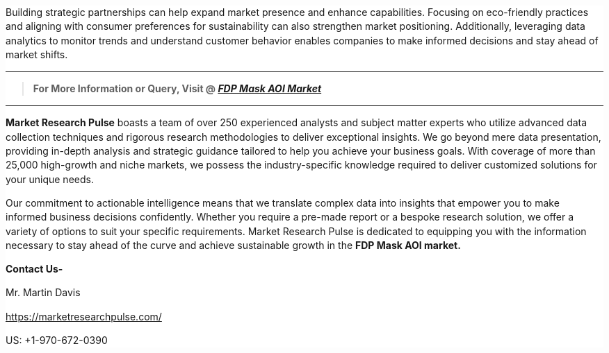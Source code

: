Building strategic partnerships can help expand market presence and enhance capabilities. Focusing on eco-friendly practices and aligning with consumer preferences for sustainability can also strengthen market positioning. Additionally, leveraging data analytics to monitor trends and understand customer behavior enables companies to make informed decisions and stay ahead of market shifts.</p><hr /><blockquote><p><strong>For More Information or Query, Visit @&nbsp;<em><a href="https://marketresearchpulse.com/report/94452/fdp-mask-aoi-market?utm_source=Linkedin&utm_medium=0117">FDP Mask AOI Market</a></em></strong></p></blockquote><hr /><p><strong>Market Research Pulse</strong> boasts a team of over 250 experienced analysts and subject matter experts who utilize advanced data collection techniques and rigorous research methodologies to deliver exceptional insights. We go beyond mere data presentation, providing in-depth analysis and strategic guidance tailored to help you achieve your business goals. With coverage of more than 25,000 high-growth and niche markets, we possess the industry-specific knowledge required to deliver customized solutions for your unique needs.</p><p>Our commitment to actionable intelligence means that we translate complex data into insights that empower you to make informed business decisions confidently. Whether you require a pre-made report or a bespoke research solution, we offer a variety of options to suit your specific requirements. Market Research Pulse is dedicated to equipping you with the information necessary to stay ahead of the curve and achieve sustainable growth in the <strong>FDP Mask AOI market.</strong></p><p><strong>Contact Us-</strong></p><p>Mr. Martin Davis</p><p>https://marketresearchpulse.com/</p><p>US: +1-970-672-0390</p>
